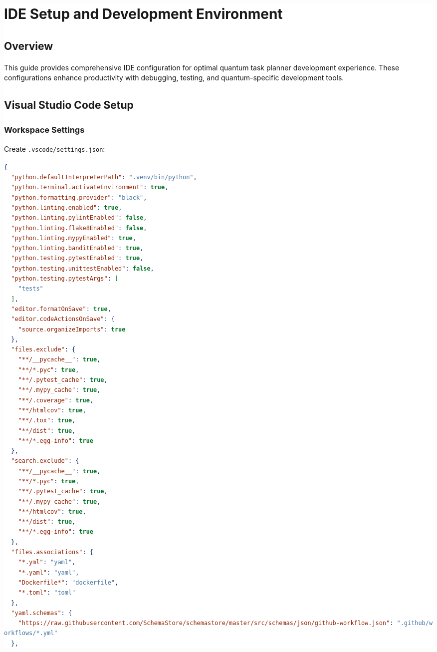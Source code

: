 # IDE Setup and Development Environment

## Overview
This guide provides comprehensive IDE configuration for optimal quantum task planner development experience. These configurations enhance productivity with debugging, testing, and quantum-specific development tools.

## Visual Studio Code Setup

### Workspace Settings
Create `.vscode/settings.json`:

```json
{
  "python.defaultInterpreterPath": ".venv/bin/python",
  "python.terminal.activateEnvironment": true,
  "python.formatting.provider": "black",
  "python.linting.enabled": true,
  "python.linting.pylintEnabled": false,
  "python.linting.flake8Enabled": false,
  "python.linting.mypyEnabled": true,
  "python.linting.banditEnabled": true,
  "python.testing.pytestEnabled": true,
  "python.testing.unittestEnabled": false,
  "python.testing.pytestArgs": [
    "tests"
  ],
  "editor.formatOnSave": true,
  "editor.codeActionsOnSave": {
    "source.organizeImports": true
  },
  "files.exclude": {
    "**/__pycache__": true,
    "**/*.pyc": true,
    "**/.pytest_cache": true,
    "**/.mypy_cache": true,
    "**/.coverage": true,
    "**/htmlcov": true,
    "**/.tox": true,
    "**/dist": true,
    "**/*.egg-info": true
  },
  "search.exclude": {
    "**/__pycache__": true,
    "**/*.pyc": true,
    "**/.pytest_cache": true,
    "**/.mypy_cache": true,
    "**/htmlcov": true,
    "**/dist": true,
    "**/*.egg-info": true
  },
  "files.associations": {
    "*.yml": "yaml",
    "*.yaml": "yaml",
    "Dockerfile*": "dockerfile",
    "*.toml": "toml"
  },
  "yaml.schemas": {
    "https://raw.githubusercontent.com/SchemaStore/schemastore/master/src/schemas/json/github-workflow.json": ".github/workflows/*.yml"
  },
```